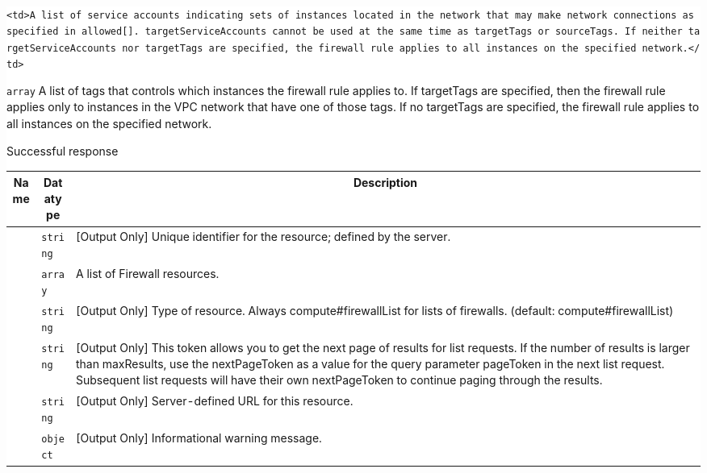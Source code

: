     <td>A list of service accounts indicating sets of instances located in the network that may make network connections as specified in allowed[]. targetServiceAccounts cannot be used at the same time as targetTags or sourceTags. If neither targetServiceAccounts nor targetTags are specified, the firewall rule applies to all instances on the specified network.</td>
</tr>
<tr>
    <td><CopyableCode code="targetTags" /></td>
    <td><code>array</code></td>
    <td>A list of tags that controls which instances the firewall rule applies to. If targetTags are specified, then the firewall rule applies only to instances in the VPC network that have one of those tags. If no targetTags are specified, the firewall rule applies to all instances on the specified network.</td>
</tr>
</tbody>
</table>
</TabItem>
<TabItem value="list">

Successful response

<table>
<thead>
    <tr>
    <th>Name</th>
    <th>Datatype</th>
    <th>Description</th>
    </tr>
</thead>
<tbody>
<tr>
    <td><CopyableCode code="id" /></td>
    <td><code>string</code></td>
    <td>[Output Only] Unique identifier for the resource; defined by the server.</td>
</tr>
<tr>
    <td><CopyableCode code="items" /></td>
    <td><code>array</code></td>
    <td>A list of Firewall resources.</td>
</tr>
<tr>
    <td><CopyableCode code="kind" /></td>
    <td><code>string</code></td>
    <td>[Output Only] Type of resource. Always compute#firewallList for lists of firewalls. (default: compute#firewallList)</td>
</tr>
<tr>
    <td><CopyableCode code="nextPageToken" /></td>
    <td><code>string</code></td>
    <td>[Output Only] This token allows you to get the next page of results for list requests. If the number of results is larger than maxResults, use the nextPageToken as a value for the query parameter pageToken in the next list request. Subsequent list requests will have their own nextPageToken to continue paging through the results.</td>
</tr>
<tr>
    <td><CopyableCode code="selfLink" /></td>
    <td><code>string</code></td>
    <td>[Output Only] Server-defined URL for this resource.</td>
</tr>
<tr>
    <td><CopyableCode code="warning" /></td>
    <td><code>object</code></td>
    <td>[Output Only] Informational warning message.</td>
</tr>
</tbody>